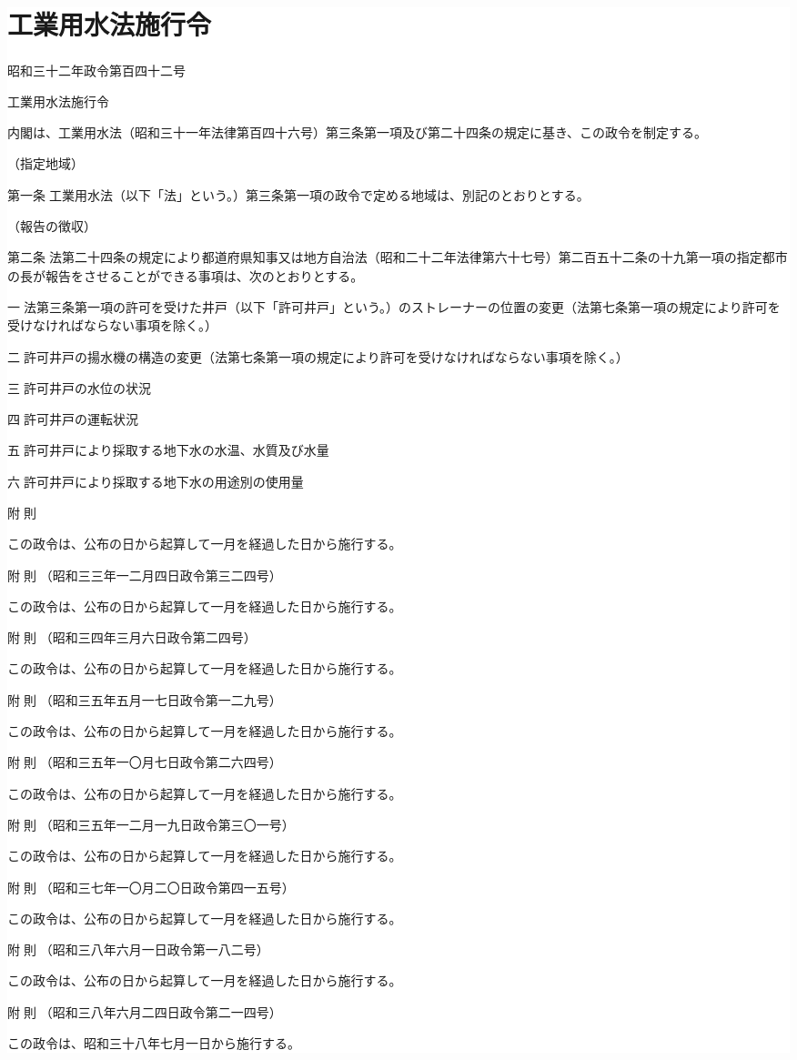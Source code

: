 # 工業用水法施行令

昭和三十二年政令第百四十二号

工業用水法施行令

内閣は、工業用水法（昭和三十一年法律第百四十六号）第三条第一項及び第二十四条の規定に基き、この政令を制定する。

（指定地域）

第一条 工業用水法（以下「法」という。）第三条第一項の政令で定める地域は、別記のとおりとする。

（報告の徴収）

第二条 法第二十四条の規定により都道府県知事又は地方自治法（昭和二十二年法律第六十七号）第二百五十二条の十九第一項の指定都市の長が報告をさせることができる事項は、次のとおりとする。

一 法第三条第一項の許可を受けた井戸（以下「許可井戸」という。）のストレーナーの位置の変更（法第七条第一項の規定により許可を受けなければならない事項を除く。）

二 許可井戸の揚水機の構造の変更（法第七条第一項の規定により許可を受けなければならない事項を除く。）

三 許可井戸の水位の状況

四 許可井戸の運転状況

五 許可井戸により採取する地下水の水温、水質及び水量

六 許可井戸により採取する地下水の用途別の使用量

附 則

この政令は、公布の日から起算して一月を経過した日から施行する。

附 則 （昭和三三年一二月四日政令第三二四号）

この政令は、公布の日から起算して一月を経過した日から施行する。

附 則 （昭和三四年三月六日政令第二四号）

この政令は、公布の日から起算して一月を経過した日から施行する。

附 則 （昭和三五年五月一七日政令第一二九号）

この政令は、公布の日から起算して一月を経過した日から施行する。

附 則 （昭和三五年一〇月七日政令第二六四号）

この政令は、公布の日から起算して一月を経過した日から施行する。

附 則 （昭和三五年一二月一九日政令第三〇一号）

この政令は、公布の日から起算して一月を経過した日から施行する。

附 則 （昭和三七年一〇月二〇日政令第四一五号）

この政令は、公布の日から起算して一月を経過した日から施行する。

附 則 （昭和三八年六月一日政令第一八二号）

この政令は、公布の日から起算して一月を経過した日から施行する。

附 則 （昭和三八年六月二四日政令第二一四号）

この政令は、昭和三十八年七月一日から施行する。
